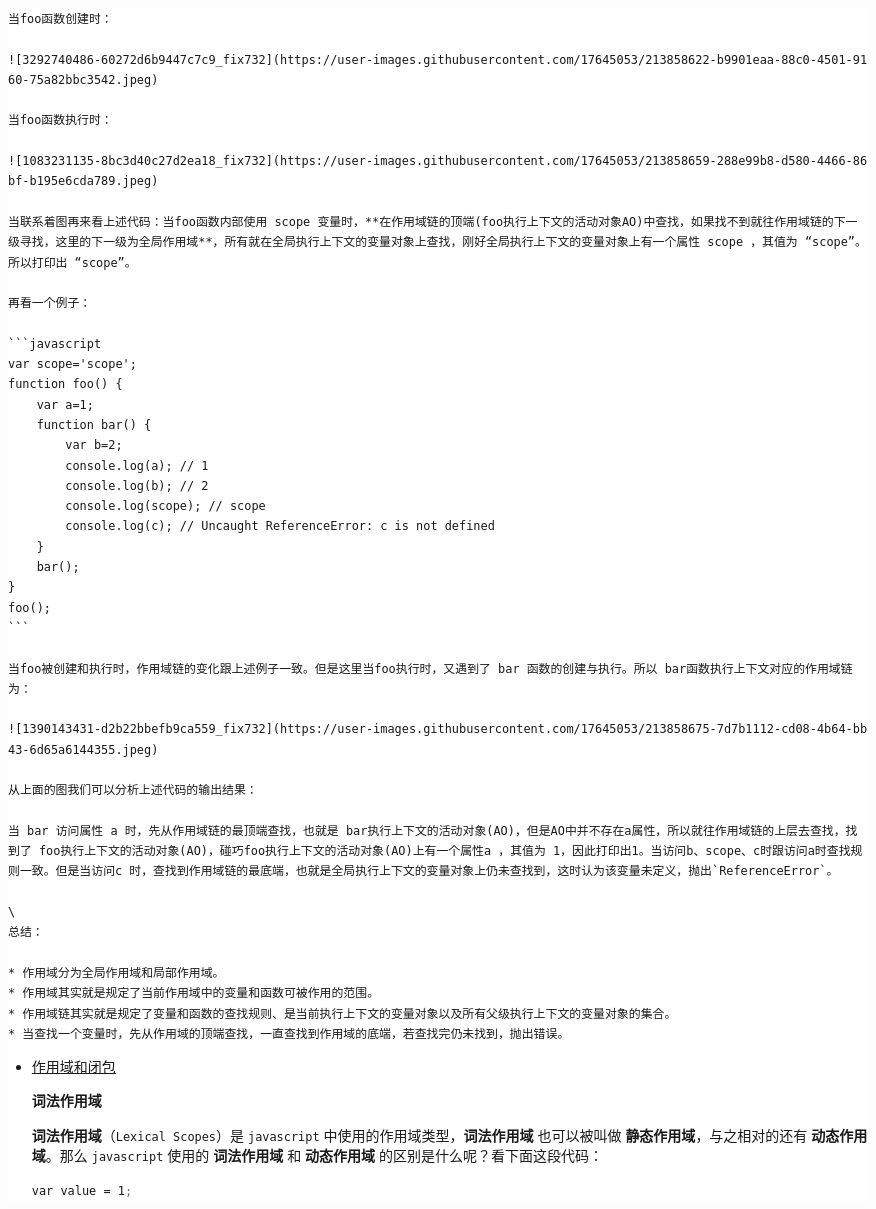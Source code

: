     当foo函数创建时：

    ![3292740486-60272d6b9447c7c9_fix732](https://user-images.githubusercontent.com/17645053/213858622-b9901eaa-88c0-4501-9160-75a82bbc3542.jpeg)

    当foo函数执行时：

    ![1083231135-8bc3d40c27d2ea18_fix732](https://user-images.githubusercontent.com/17645053/213858659-288e99b8-d580-4466-86bf-b195e6cda789.jpeg)

    当联系着图再来看上述代码：当foo函数内部使用 scope 变量时，**在作用域链的顶端(foo执行上下文的活动对象AO)中查找，如果找不到就往作用域链的下一级寻找，这里的下一级为全局作用域**，所有就在全局执行上下文的变量对象上查找，刚好全局执行上下文的变量对象上有一个属性 scope ，其值为 “scope”。所以打印出 “scope”。

    再看一个例子：

    ```javascript
    var scope='scope';
    function foo() {
        var a=1;
        function bar() {
            var b=2;
            console.log(a); // 1
            console.log(b); // 2
            console.log(scope); // scope
            console.log(c); // Uncaught ReferenceError: c is not defined
        }
        bar();
    }
    foo();
    ```

    当foo被创建和执行时，作用域链的变化跟上述例子一致。但是这里当foo执行时，又遇到了 bar 函数的创建与执行。所以 bar函数执行上下文对应的作用域链为：

    ![1390143431-d2b22bbefb9ca559_fix732](https://user-images.githubusercontent.com/17645053/213858675-7d7b1112-cd08-4b64-bb43-6d65a6144355.jpeg)

    从上面的图我们可以分析上述代码的输出结果：

    当 bar 访问属性 a 时，先从作用域链的最顶端查找，也就是 bar执行上下文的活动对象(AO)，但是AO中并不存在a属性，所以就往作用域链的上层去查找，找到了 foo执行上下文的活动对象(AO)，碰巧foo执行上下文的活动对象(AO)上有一个属性a ，其值为 1，因此打印出1。当访问b、scope、c时跟访问a时查找规则一致。但是当访问c 时，查找到作用域链的最底端，也就是全局执行上下文的变量对象上仍未查找到，这时认为该变量未定义，抛出`ReferenceError`。

    \
    总结：

    * 作用域分为全局作用域和局部作用域。
    * 作用域其实就是规定了当前作用域中的变量和函数可被作用的范围。
    * 作用域链其实就是规定了变量和函数的查找规则、是当前执行上下文的变量对象以及所有父级执行上下文的变量对象的集合。
    * 当查找一个变量时，先从作用域的顶端查找，一直查找到作用域的底端，若查找完仍未找到，抛出错误。
*   [作用域和闭包](https://juejin.cn/post/6844904165672484871)

    **词法作用域**

    **词法作用域**（`Lexical Scopes`）是 `javascript` 中使用的作用域类型，**词法作用域** 也可以被叫做 **静态作用域**，与之相对的还有 **动态作用域**。那么 `javascript` 使用的 **词法作用域** 和 **动态作用域** 的区别是什么呢？看下面这段代码：

    ```scss
    var value = 1;
